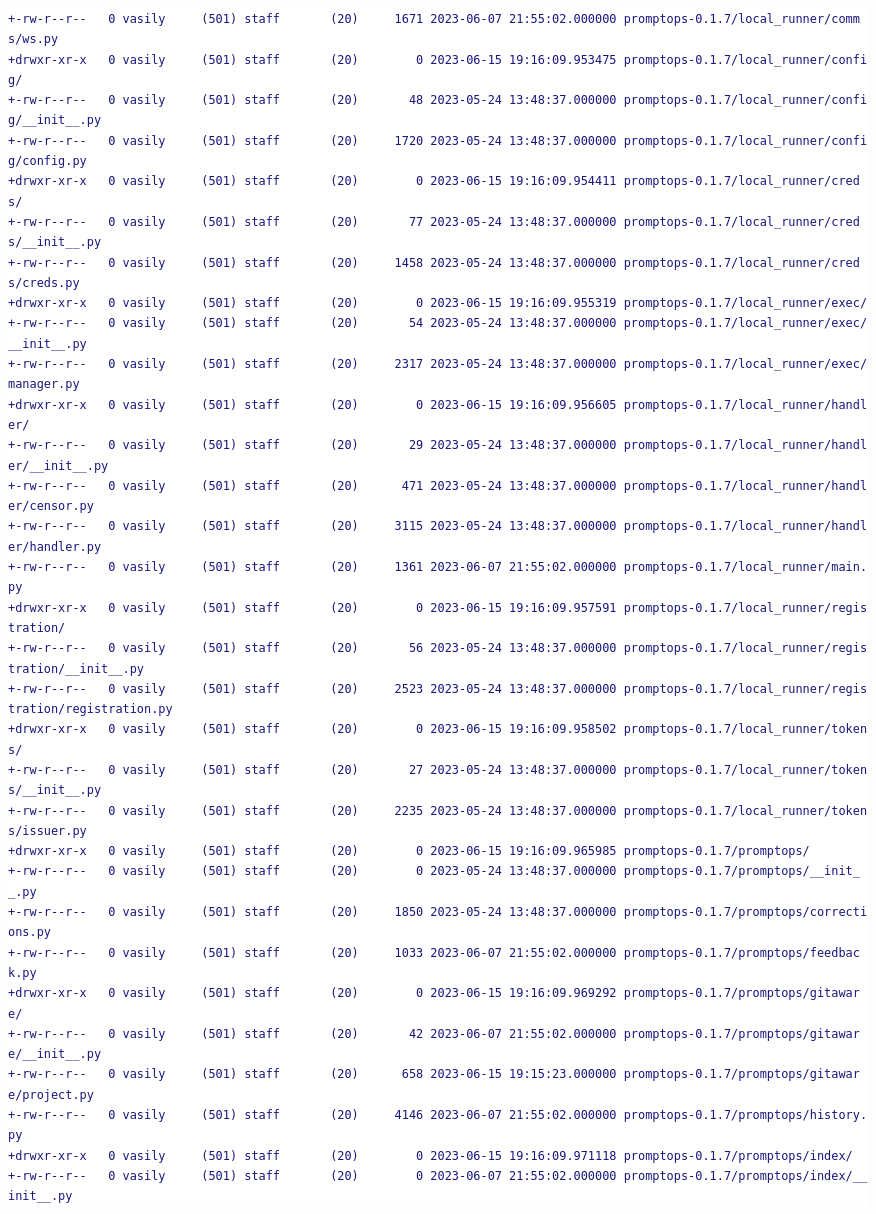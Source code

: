 ```diff
+-rw-r--r--   0 vasily     (501) staff       (20)     1671 2023-06-07 21:55:02.000000 promptops-0.1.7/local_runner/comms/ws.py
+drwxr-xr-x   0 vasily     (501) staff       (20)        0 2023-06-15 19:16:09.953475 promptops-0.1.7/local_runner/config/
+-rw-r--r--   0 vasily     (501) staff       (20)       48 2023-05-24 13:48:37.000000 promptops-0.1.7/local_runner/config/__init__.py
+-rw-r--r--   0 vasily     (501) staff       (20)     1720 2023-05-24 13:48:37.000000 promptops-0.1.7/local_runner/config/config.py
+drwxr-xr-x   0 vasily     (501) staff       (20)        0 2023-06-15 19:16:09.954411 promptops-0.1.7/local_runner/creds/
+-rw-r--r--   0 vasily     (501) staff       (20)       77 2023-05-24 13:48:37.000000 promptops-0.1.7/local_runner/creds/__init__.py
+-rw-r--r--   0 vasily     (501) staff       (20)     1458 2023-05-24 13:48:37.000000 promptops-0.1.7/local_runner/creds/creds.py
+drwxr-xr-x   0 vasily     (501) staff       (20)        0 2023-06-15 19:16:09.955319 promptops-0.1.7/local_runner/exec/
+-rw-r--r--   0 vasily     (501) staff       (20)       54 2023-05-24 13:48:37.000000 promptops-0.1.7/local_runner/exec/__init__.py
+-rw-r--r--   0 vasily     (501) staff       (20)     2317 2023-05-24 13:48:37.000000 promptops-0.1.7/local_runner/exec/manager.py
+drwxr-xr-x   0 vasily     (501) staff       (20)        0 2023-06-15 19:16:09.956605 promptops-0.1.7/local_runner/handler/
+-rw-r--r--   0 vasily     (501) staff       (20)       29 2023-05-24 13:48:37.000000 promptops-0.1.7/local_runner/handler/__init__.py
+-rw-r--r--   0 vasily     (501) staff       (20)      471 2023-05-24 13:48:37.000000 promptops-0.1.7/local_runner/handler/censor.py
+-rw-r--r--   0 vasily     (501) staff       (20)     3115 2023-05-24 13:48:37.000000 promptops-0.1.7/local_runner/handler/handler.py
+-rw-r--r--   0 vasily     (501) staff       (20)     1361 2023-06-07 21:55:02.000000 promptops-0.1.7/local_runner/main.py
+drwxr-xr-x   0 vasily     (501) staff       (20)        0 2023-06-15 19:16:09.957591 promptops-0.1.7/local_runner/registration/
+-rw-r--r--   0 vasily     (501) staff       (20)       56 2023-05-24 13:48:37.000000 promptops-0.1.7/local_runner/registration/__init__.py
+-rw-r--r--   0 vasily     (501) staff       (20)     2523 2023-05-24 13:48:37.000000 promptops-0.1.7/local_runner/registration/registration.py
+drwxr-xr-x   0 vasily     (501) staff       (20)        0 2023-06-15 19:16:09.958502 promptops-0.1.7/local_runner/tokens/
+-rw-r--r--   0 vasily     (501) staff       (20)       27 2023-05-24 13:48:37.000000 promptops-0.1.7/local_runner/tokens/__init__.py
+-rw-r--r--   0 vasily     (501) staff       (20)     2235 2023-05-24 13:48:37.000000 promptops-0.1.7/local_runner/tokens/issuer.py
+drwxr-xr-x   0 vasily     (501) staff       (20)        0 2023-06-15 19:16:09.965985 promptops-0.1.7/promptops/
+-rw-r--r--   0 vasily     (501) staff       (20)        0 2023-05-24 13:48:37.000000 promptops-0.1.7/promptops/__init__.py
+-rw-r--r--   0 vasily     (501) staff       (20)     1850 2023-05-24 13:48:37.000000 promptops-0.1.7/promptops/corrections.py
+-rw-r--r--   0 vasily     (501) staff       (20)     1033 2023-06-07 21:55:02.000000 promptops-0.1.7/promptops/feedback.py
+drwxr-xr-x   0 vasily     (501) staff       (20)        0 2023-06-15 19:16:09.969292 promptops-0.1.7/promptops/gitaware/
+-rw-r--r--   0 vasily     (501) staff       (20)       42 2023-06-07 21:55:02.000000 promptops-0.1.7/promptops/gitaware/__init__.py
+-rw-r--r--   0 vasily     (501) staff       (20)      658 2023-06-15 19:15:23.000000 promptops-0.1.7/promptops/gitaware/project.py
+-rw-r--r--   0 vasily     (501) staff       (20)     4146 2023-06-07 21:55:02.000000 promptops-0.1.7/promptops/history.py
+drwxr-xr-x   0 vasily     (501) staff       (20)        0 2023-06-15 19:16:09.971118 promptops-0.1.7/promptops/index/
+-rw-r--r--   0 vasily     (501) staff       (20)        0 2023-06-07 21:55:02.000000 promptops-0.1.7/promptops/index/__init__.py
```